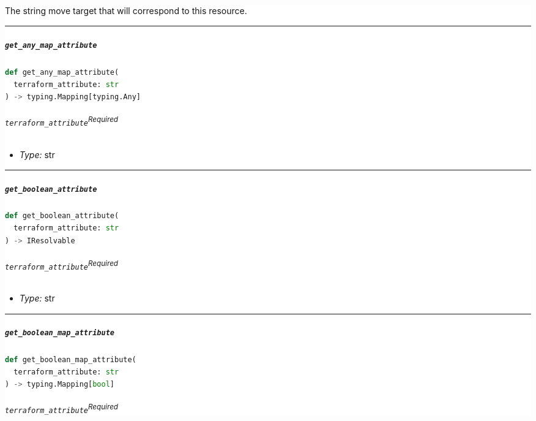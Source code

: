 The string move target that will correspond to this resource.

---

##### `get_any_map_attribute` <a name="get_any_map_attribute" id="@skeptools/provider-zenduty.integrations.Integrations.getAnyMapAttribute"></a>

```python
def get_any_map_attribute(
  terraform_attribute: str
) -> typing.Mapping[typing.Any]
```

###### `terraform_attribute`<sup>Required</sup> <a name="terraform_attribute" id="@skeptools/provider-zenduty.integrations.Integrations.getAnyMapAttribute.parameter.terraformAttribute"></a>

- *Type:* str

---

##### `get_boolean_attribute` <a name="get_boolean_attribute" id="@skeptools/provider-zenduty.integrations.Integrations.getBooleanAttribute"></a>

```python
def get_boolean_attribute(
  terraform_attribute: str
) -> IResolvable
```

###### `terraform_attribute`<sup>Required</sup> <a name="terraform_attribute" id="@skeptools/provider-zenduty.integrations.Integrations.getBooleanAttribute.parameter.terraformAttribute"></a>

- *Type:* str

---

##### `get_boolean_map_attribute` <a name="get_boolean_map_attribute" id="@skeptools/provider-zenduty.integrations.Integrations.getBooleanMapAttribute"></a>

```python
def get_boolean_map_attribute(
  terraform_attribute: str
) -> typing.Mapping[bool]
```

###### `terraform_attribute`<sup>Required</sup> <a name="terraform_attribute" id="@skeptools/provider-zenduty.integrations.Integrations.getBooleanMapAttribute.parameter.terraformAttribute"></a>
